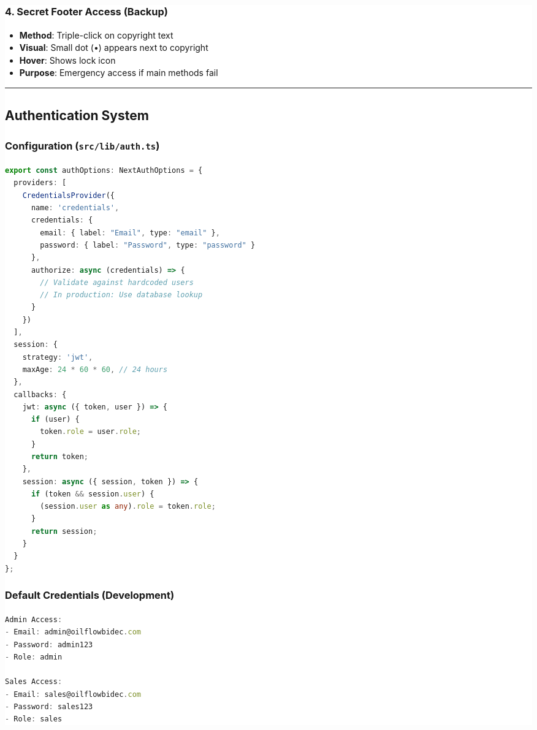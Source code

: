 ### 4. Secret Footer Access (Backup)
- **Method**: Triple-click on copyright text
- **Visual**: Small dot (•) appears next to copyright
- **Hover**: Shows lock icon
- **Purpose**: Emergency access if main methods fail

---

## Authentication System

### Configuration (`src/lib/auth.ts`)
```typescript
export const authOptions: NextAuthOptions = {
  providers: [
    CredentialsProvider({
      name: 'credentials',
      credentials: {
        email: { label: "Email", type: "email" },
        password: { label: "Password", type: "password" }
      },
      authorize: async (credentials) => {
        // Validate against hardcoded users
        // In production: Use database lookup
      }
    })
  ],
  session: {
    strategy: 'jwt',
    maxAge: 24 * 60 * 60, // 24 hours
  },
  callbacks: {
    jwt: async ({ token, user }) => {
      if (user) {
        token.role = user.role;
      }
      return token;
    },
    session: async ({ session, token }) => {
      if (token && session.user) {
        (session.user as any).role = token.role;
      }
      return session;
    }
  }
};
```

### Default Credentials (Development)
```javascript
Admin Access:
- Email: admin@oilflowbidec.com
- Password: admin123
- Role: admin

Sales Access:
- Email: sales@oilflowbidec.com
- Password: sales123
- Role: sales
```
